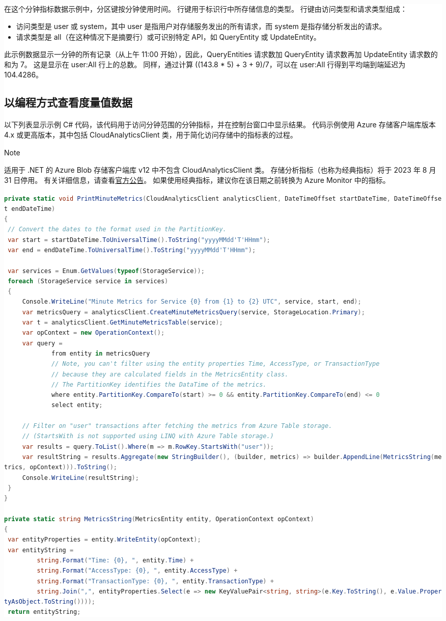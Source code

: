 在这个分钟指标数据示例中，分区键按分钟使用时间。 行键用于标识行中所存储信息的类型。 行键由访问类型和请求类型组成：  

-   访问类型是 user 或 system，其中 user 是指用户对存储服务发出的所有请求，而 system 是指存储分析发出的请求。  
-   请求类型是 all（在这种情况下是摘要行）或可识别特定 API，如 QueryEntity 或 UpdateEntity。  

此示例数据显示一分钟的所有记录（从上午 11:00 开始），因此，QueryEntities 请求数加 QueryEntity 请求数再加 UpdateEntity 请求数的和为 7。 这是显示在 user:All 行上的总数。 同样，通过计算 ((143.8 * 5) + 3 + 9)/7，可以在 user:All 行得到平均端到端延迟为 104.4286。  

## <a name="view-metrics-data-programmatically"></a>以编程方式查看度量值数据

以下列表显示示例 C# 代码，该代码用于访问分钟范围的分钟指标，并在控制台窗口中显示结果。 代码示例使用 Azure 存储客户端库版本 4.x 或更高版本，其中包括 CloudAnalyticsClient 类，用于简化访问存储中的指标表的过程。 

> [!NOTE]
> 适用于 .NET 的 Azure Blob 存储客户端库 v12 中不包含 CloudAnalyticsClient 类。 存储分析指标（也称为经典指标）将于 2023 年 8 月 31 日停用。 有关详细信息，请查看[官方公告](https://azure.microsoft.com/updates/azure-storage-classic-metrics-will-be-retired-on-31-august-2023/)。 如果使用经典指标，建议你在该日期之前转换为 Azure Monitor 中的指标。 

```csharp
private static void PrintMinuteMetrics(CloudAnalyticsClient analyticsClient, DateTimeOffset startDateTime, DateTimeOffset endDateTime)  
{  
 // Convert the dates to the format used in the PartitionKey.  
 var start = startDateTime.ToUniversalTime().ToString("yyyyMMdd'T'HHmm");  
 var end = endDateTime.ToUniversalTime().ToString("yyyyMMdd'T'HHmm");  

 var services = Enum.GetValues(typeof(StorageService));  
 foreach (StorageService service in services)  
 {  
     Console.WriteLine("Minute Metrics for Service {0} from {1} to {2} UTC", service, start, end);  
     var metricsQuery = analyticsClient.CreateMinuteMetricsQuery(service, StorageLocation.Primary);  
     var t = analyticsClient.GetMinuteMetricsTable(service);  
     var opContext = new OperationContext();  
     var query =  
             from entity in metricsQuery  
             // Note, you can't filter using the entity properties Time, AccessType, or TransactionType  
             // because they are calculated fields in the MetricsEntity class.  
             // The PartitionKey identifies the DataTime of the metrics.  
             where entity.PartitionKey.CompareTo(start) >= 0 && entity.PartitionKey.CompareTo(end) <= 0   
             select entity;  

     // Filter on "user" transactions after fetching the metrics from Azure Table storage.  
     // (StartsWith is not supported using LINQ with Azure Table storage.)  
     var results = query.ToList().Where(m => m.RowKey.StartsWith("user"));  
     var resultString = results.Aggregate(new StringBuilder(), (builder, metrics) => builder.AppendLine(MetricsString(metrics, opContext))).ToString();  
     Console.WriteLine(resultString);  
 }  
}  

private static string MetricsString(MetricsEntity entity, OperationContext opContext)  
{  
 var entityProperties = entity.WriteEntity(opContext);  
 var entityString =  
         string.Format("Time: {0}, ", entity.Time) +  
         string.Format("AccessType: {0}, ", entity.AccessType) +  
         string.Format("TransactionType: {0}, ", entity.TransactionType) +  
         string.Join(",", entityProperties.Select(e => new KeyValuePair<string, string>(e.Key.ToString(), e.Value.PropertyAsObject.ToString())));  
 return entityString;  
```